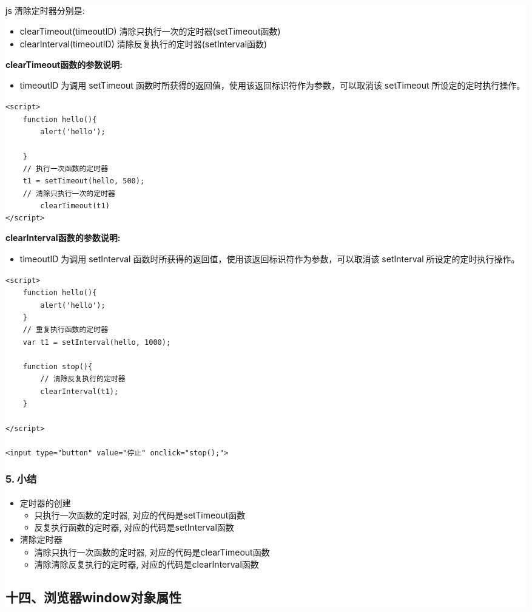js 清除定时器分别是:

- clearTimeout(timeoutID) 清除只执行一次的定时器(setTimeout函数)
- clearInterval(timeoutID) 清除反复执行的定时器(setInterval函数)

**clearTimeout函数的参数说明:**

- timeoutID 为调用 setTimeout 函数时所获得的返回值，使用该返回标识符作为参数，可以取消该 setTimeout 所设定的定时执行操作。

```
<script>
    function hello(){
        alert('hello');
        
    }
    // 执行一次函数的定时器
    t1 = setTimeout(hello, 500);
    // 清除只执行一次的定时器
        clearTimeout(t1)
</script>
```

**clearInterval函数的参数说明:**

- timeoutID 为调用 setInterval 函数时所获得的返回值，使用该返回标识符作为参数，可以取消该 setInterval 所设定的定时执行操作。

```
<script> 
    function hello(){ 
        alert('hello'); 
    } 
    // 重复执行函数的定时器
    var t1 = setInterval(hello, 1000);

    function stop(){
        // 清除反复执行的定时器
        clearInterval(t1); 
    }  

</script> 

<input type="button" value="停止" onclick="stop();">
```

### 5. 小结

- 定时器的创建
  - 只执行一次函数的定时器, 对应的代码是setTimeout函数
  - 反复执行函数的定时器, 对应的代码是setInterval函数
- 清除定时器
  - 清除只执行一次函数的定时器, 对应的代码是clearTimeout函数
  - 清除清除反复执行的定时器, 对应的代码是clearInterval函数




## 十四、浏览器window对象属性
